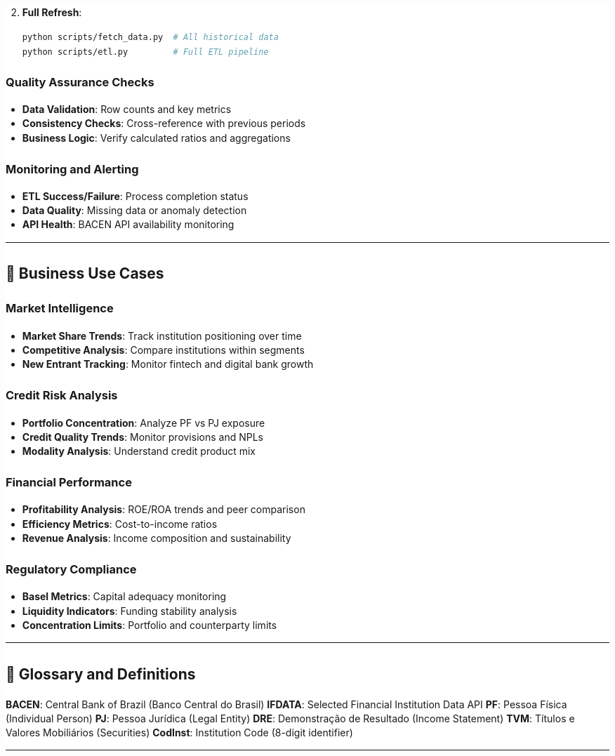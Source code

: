 2. **Full Refresh**:
   ```bash
   python scripts/fetch_data.py  # All historical data
   python scripts/etl.py         # Full ETL pipeline
   ```

### **Quality Assurance Checks**

- **Data Validation**: Row counts and key metrics
- **Consistency Checks**: Cross-reference with previous periods
- **Business Logic**: Verify calculated ratios and aggregations

### **Monitoring and Alerting**

- **ETL Success/Failure**: Process completion status
- **Data Quality**: Missing data or anomaly detection
- **API Health**: BACEN API availability monitoring

---

## 🎯 Business Use Cases

### **Market Intelligence**
- **Market Share Trends**: Track institution positioning over time
- **Competitive Analysis**: Compare institutions within segments
- **New Entrant Tracking**: Monitor fintech and digital bank growth

### **Credit Risk Analysis**
- **Portfolio Concentration**: Analyze PF vs PJ exposure
- **Credit Quality Trends**: Monitor provisions and NPLs
- **Modality Analysis**: Understand credit product mix

### **Financial Performance**
- **Profitability Analysis**: ROE/ROA trends and peer comparison
- **Efficiency Metrics**: Cost-to-income ratios
- **Revenue Analysis**: Income composition and sustainability

### **Regulatory Compliance**
- **Basel Metrics**: Capital adequacy monitoring
- **Liquidity Indicators**: Funding stability analysis
- **Concentration Limits**: Portfolio and counterparty limits

---

## 📖 Glossary and Definitions

**BACEN**: Central Bank of Brazil (Banco Central do Brasil)
**IFDATA**: Selected Financial Institution Data API
**PF**: Pessoa Física (Individual Person)
**PJ**: Pessoa Jurídica (Legal Entity)
**DRE**: Demonstração de Resultado (Income Statement)
**TVM**: Títulos e Valores Mobiliários (Securities)
**CodInst**: Institution Code (8-digit identifier)

---